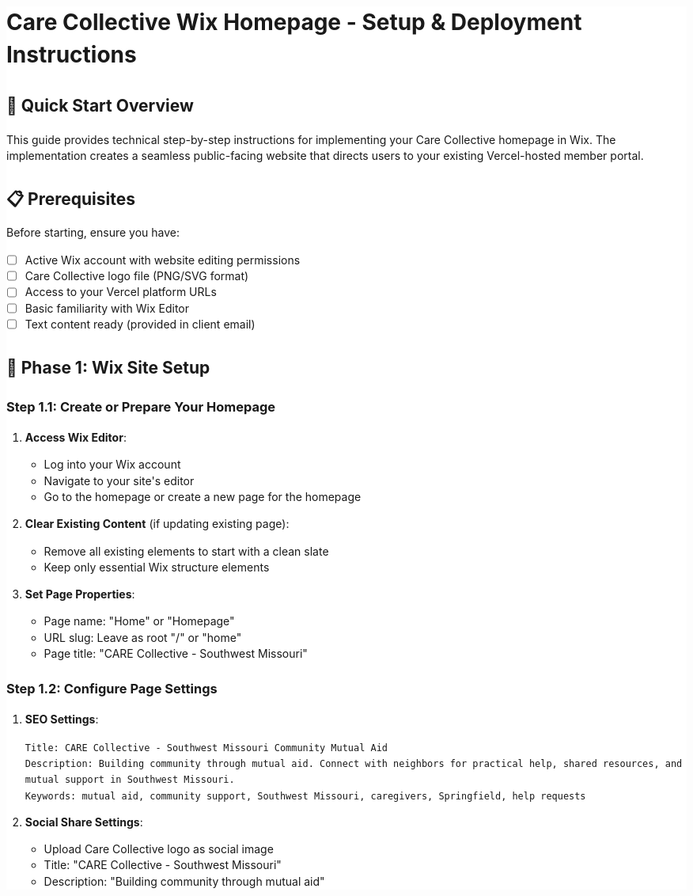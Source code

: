 # Care Collective Wix Homepage - Setup & Deployment Instructions

## 🎯 Quick Start Overview

This guide provides technical step-by-step instructions for implementing your Care Collective homepage in Wix. The implementation creates a seamless public-facing website that directs users to your existing Vercel-hosted member portal.

## 📋 Prerequisites

Before starting, ensure you have:
- [ ] Active Wix account with website editing permissions
- [ ] Care Collective logo file (PNG/SVG format)
- [ ] Access to your Vercel platform URLs
- [ ] Basic familiarity with Wix Editor
- [ ] Text content ready (provided in client email)

## 🚀 Phase 1: Wix Site Setup

### Step 1.1: Create or Prepare Your Homepage

1. **Access Wix Editor**:
   - Log into your Wix account
   - Navigate to your site's editor
   - Go to the homepage or create a new page for the homepage

2. **Clear Existing Content** (if updating existing page):
   - Remove all existing elements to start with a clean slate
   - Keep only essential Wix structure elements

3. **Set Page Properties**:
   - Page name: "Home" or "Homepage"
   - URL slug: Leave as root "/" or "home"
   - Page title: "CARE Collective - Southwest Missouri"

### Step 1.2: Configure Page Settings

1. **SEO Settings**:
   ```
   Title: CARE Collective - Southwest Missouri Community Mutual Aid
   Description: Building community through mutual aid. Connect with neighbors for practical help, shared resources, and mutual support in Southwest Missouri.
   Keywords: mutual aid, community support, Southwest Missouri, caregivers, Springfield, help requests
   ```

2. **Social Share Settings**:
   - Upload Care Collective logo as social image
   - Title: "CARE Collective - Southwest Missouri"
   - Description: "Building community through mutual aid"
